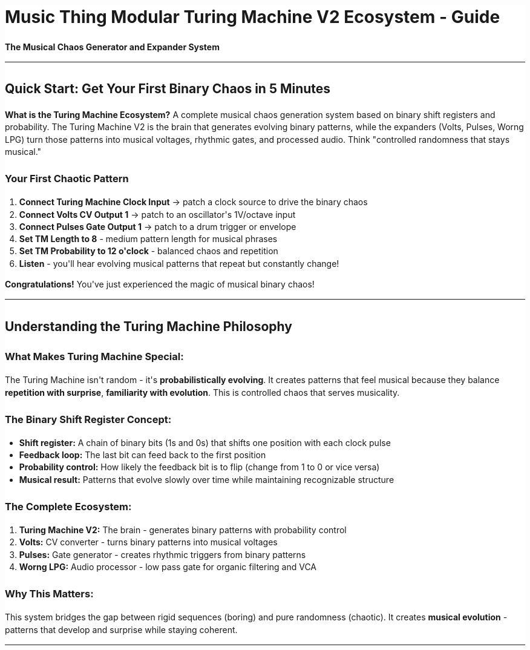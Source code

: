# Music Thing Modular Turing Machine V2 Ecosystem - Guide

**The Musical Chaos Generator and Expander System**

---

## Quick Start: Get Your First Binary Chaos in 5 Minutes

**What is the Turing Machine Ecosystem?** A complete musical chaos generation system based on binary shift registers and probability. The Turing Machine V2 is the brain that generates evolving binary patterns, while the expanders (Volts, Pulses, Worng LPG) turn those patterns into musical voltages, rhythmic gates, and processed audio. Think "controlled randomness that stays musical."

### Your First Chaotic Pattern
1. **Connect Turing Machine Clock Input** → patch a clock source to drive the binary chaos
2. **Connect Volts CV Output 1** → patch to an oscillator's 1V/octave input
3. **Connect Pulses Gate Output 1** → patch to a drum trigger or envelope
4. **Set TM Length to 8** - medium pattern length for musical phrases
5. **Set TM Probability to 12 o'clock** - balanced chaos and repetition
6. **Listen** - you'll hear evolving musical patterns that repeat but constantly change!

**Congratulations!** You've just experienced the magic of musical binary chaos!

---

## Understanding the Turing Machine Philosophy

### **What Makes Turing Machine Special:**
The Turing Machine isn't random - it's **probabilistically evolving**. It creates patterns that feel musical because they balance **repetition with surprise**, **familiarity with evolution**. This is controlled chaos that serves musicality.

### **The Binary Shift Register Concept:**
- **Shift register:** A chain of binary bits (1s and 0s) that shifts one position with each clock pulse
- **Feedback loop:** The last bit can feed back to the first position
- **Probability control:** How likely the feedback bit is to flip (change from 1 to 0 or vice versa)
- **Musical result:** Patterns that evolve slowly over time while maintaining recognizable structure

### **The Complete Ecosystem:**
1. **Turing Machine V2:** The brain - generates binary patterns with probability control
2. **Volts:** CV converter - turns binary patterns into musical voltages
3. **Pulses:** Gate generator - creates rhythmic triggers from binary patterns  
4. **Worng LPG:** Audio processor - low pass gate for organic filtering and VCA

### **Why This Matters:**
This system bridges the gap between rigid sequences (boring) and pure randomness (chaotic). It creates **musical evolution** - patterns that develop and surprise while staying coherent.

---